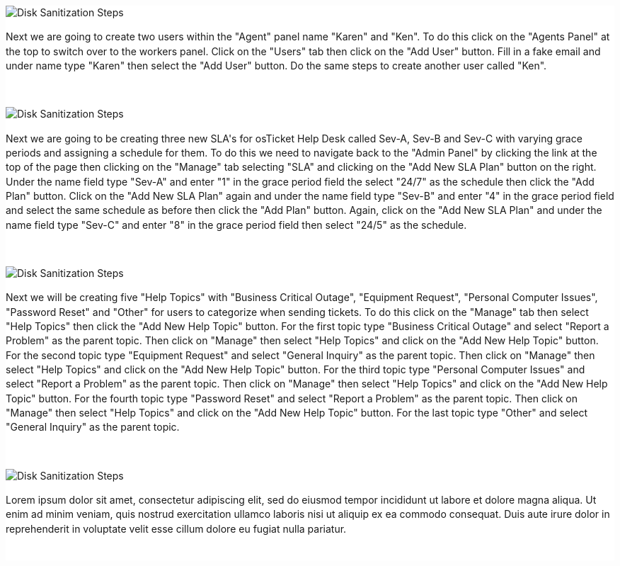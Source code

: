 <p>
<img src="https://i.imgur.com/lRSXRg5.png" height="80%" width="80%" alt="Disk Sanitization Steps"/>
</p>
<p>
Next we are going to create two users within the "Agent" panel name "Karen" and "Ken". To do this click on the "Agents Panel" at the top to switch over to the workers panel. Click on the "Users" tab then click on the "Add User" button. Fill in a fake email and under name type "Karen" then select the "Add User" button. Do the same steps to create another user called "Ken". 
</p>
<br />

<p>
<img src="https://i.imgur.com/fYakxr4.png" height="80%" width="80%" alt="Disk Sanitization Steps"/>
</p>
<p>
Next we are going to be creating three new SLA's for osTicket Help Desk called Sev-A, Sev-B and Sev-C with varying grace periods and assigning a schedule for them. To do this we need to navigate back to the "Admin Panel" by clicking the link at the top of the page then clicking on the "Manage" tab selecting "SLA" and clicking on the "Add New SLA Plan" button on the right. Under the name field type "Sev-A" and enter "1" in the grace period field the select "24/7" as the schedule then click the "Add Plan" button. Click on the "Add New SLA Plan" again and under the name field type "Sev-B" and enter "4" in the grace period field and select the same schedule as before then click the "Add Plan" button. Again, click on the "Add New SLA Plan" and under the name field type "Sev-C" and enter "8" in the grace period field then select "24/5" as the schedule.
</p>
<br />

<p>
<img src="https://i.imgur.com/lRvmknN.png" height="80%" width="80%" alt="Disk Sanitization Steps"/>
</p>
<p>
Next we will be creating five "Help Topics" with "Business Critical Outage", "Equipment Request", "Personal Computer Issues", "Password Reset" and "Other" for users to categorize when sending tickets. To do this click on the "Manage" tab then select "Help Topics" then click the "Add New Help Topic" button. For the first topic type "Business Critical Outage" and select "Report a Problem" as the parent topic. Then click on "Manage" then select "Help Topics" and click on the "Add New Help Topic" button. For the second topic type "Equipment Request" and select "General Inquiry" as the parent topic. Then click on "Manage" then select "Help Topics" and click on the "Add New Help Topic" button. For the third topic type "Personal Computer Issues" and select "Report a Problem" as the parent topic. Then click on "Manage" then select "Help Topics" and click on the "Add New Help Topic" button. For the fourth topic type "Password Reset" and select "Report a Problem" as the parent topic. Then click on "Manage" then select "Help Topics" and click on the "Add New Help Topic" button. For the last topic type "Other" and select "General Inquiry" as the parent topic.
</p>
<br />

<p>
<img src="https://i.imgur.com/DJmEXEB.png" height="80%" width="80%" alt="Disk Sanitization Steps"/>
</p>
<p>
Lorem ipsum dolor sit amet, consectetur adipiscing elit, sed do eiusmod tempor incididunt ut labore et dolore magna aliqua. Ut enim ad minim veniam, quis nostrud exercitation ullamco laboris nisi ut aliquip ex ea commodo consequat. Duis aute irure dolor in reprehenderit in voluptate velit esse cillum dolore eu fugiat nulla pariatur.
</p>
<br />
